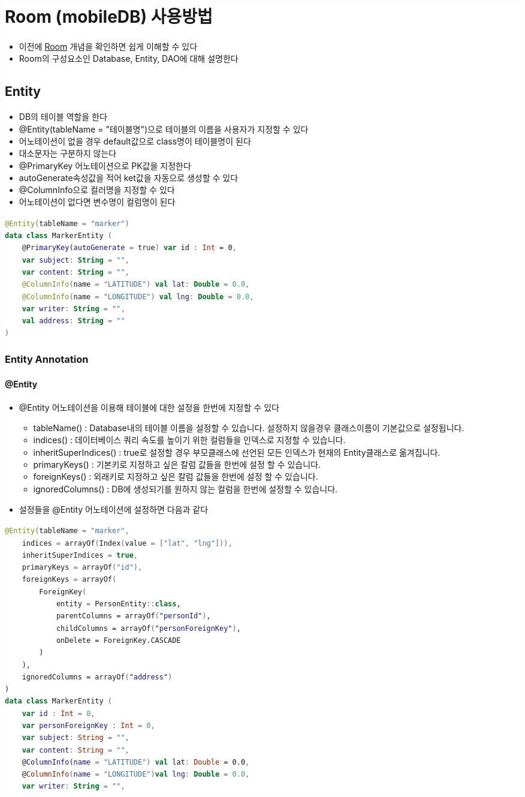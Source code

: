 # Room (mobileDB) 사용방법
- 이전에 [Room](https://github.com/vvvvvoin/TIL/blob/master/android/kotlin/Room%20(mobileDB)%20%EA%B8%B0%EB%B3%B8%EA%B0%9C%EB%85%90.md) 개념을 확인하면 쉽게 이해할 수 있다
- Room의 구성요소인 Database, Entity, DAO에 대해 설명한다

## Entity
- DB의 테이블 역할을 한다
- @Entity(tableName = "테이블명")으로 테이블의 이름을 사용자가 지정할 수 있다
- 어노테이션이 없을 경우 default값으로 class명이 테이블명이 된다
- 대소문자는 구분하지 않는다
- @PrimaryKey 어노테이션으로 PK값을 지정한다
- autoGenerate속성값을 적어 ket값을 자동으로 생성할 수 있다
- @ColumnInfo으로 컬러명을 지정할 수 있다
- 어노테이션이 없다면 변수명이 컬럼명이 된다

```kotlin
@Entity(tableName = "marker")
data class MarkerEntity (
    @PrimaryKey(autoGenerate = true) var id : Int = 0,
    var subject: String = "",
    var content: String = "",
    @ColumnInfo(name = "LATITUDE") val lat: Double = 0.0,
    @ColumnInfo(name = "LONGITUDE") val lng: Double = 0.0,
    var writer: String = "",
    val address: String = ""
)
```

### Entity Annotation
#### @Entity
- @Entity 어노테이션을 이용해 테이블에 대한 설정을 한번에 지정할 수 있다

  - tableName() : Database내의 테이블 이름을 설정할 수 있습니다. 설정하지 않을경우 클래스이름이 기본값으로 설정됩니다.
  - indices() : 데이터베이스 쿼리 속도를 높이기 위한 컬럼들을 인덱스로 지정할 수 있습니다.
  - inheritSuperIndices() : true로 설정할 경우 부모클래스에 선언된 모든 인덱스가 현재의 Entity클래스로 옮겨집니다.
  - primaryKeys() : 기본키로 지정하고 싶은 칼럼 값들을 한번에 설정 할 수 있습니다.
  - foreignKeys() : 외래키로 지정하고 싶은 칼럼 값들을 한번에 설정 할 수 있습니다.
  - ignoredColumns() : DB에 생성되기를 원하지 않는 컬럼을 한번에 설정할 수 있습니다.
- 설정들을 @Entity 어노테이션에 설정하면 다음과 같다

```kotlin
@Entity(tableName = "marker",
    indices = arrayOf(Index(value = ["lat", "lng"])),
    inheritSuperIndices = true,
    primaryKeys = arrayOf("id"),
    foreignKeys = arrayOf(
        ForeignKey(
            entity = PersonEntity::class,
            parentColumns = arrayOf("personId"),
            childColumns = arrayOf("personForeignKey"),
            onDelete = ForeignKey.CASCADE
        )
    ),
    ignoredColumns = arrayOf("address")
)
data class MarkerEntity (
    var id : Int = 0,
    var personForeignKey : Int = 0,
    var subject: String = "",
    var content: String = "",
    @ColumnInfo(name = "LATITUDE") val lat: Double = 0.0,
    @ColumnInfo(name = "LONGITUDE")val lng: Double = 0.0,
    var writer: String = "",
```
